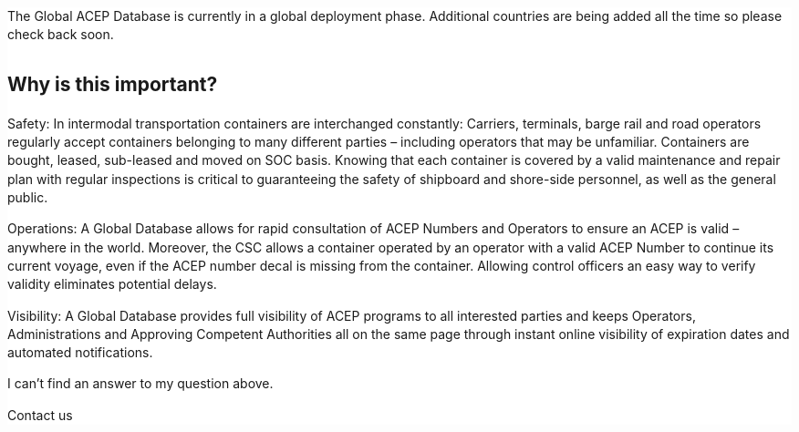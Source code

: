 The Global ACEP Database is currently in a global deployment phase. Additional countries are being added all the time so please check back soon.

## Why is this important?

Safety:  In intermodal transportation containers are interchanged constantly:  Carriers, terminals, barge rail and road operators regularly accept containers belonging to many different parties – including operators that may be unfamiliar. Containers are bought, leased, sub-leased and moved on SOC basis. Knowing that each container is covered by a valid maintenance and repair plan with regular inspections is critical to guaranteeing the safety of shipboard and shore-side personnel, as well as the general public.

Operations:  A Global Database allows for rapid consultation of ACEP Numbers and Operators to ensure an ACEP is valid – anywhere in the world.   Moreover, the CSC allows a container operated by an operator with a valid ACEP Number to continue its current voyage, even if the ACEP number decal is missing from the container. Allowing control officers an easy way to verify validity eliminates potential delays.

Visibility:  A Global Database provides full visibility of ACEP programs to all interested parties and keeps Operators, Administrations and  Approving Competent Authorities all on the same page through instant online visibility of expiration dates and automated notifications.

I can’t find an answer to my question above.

Contact us
